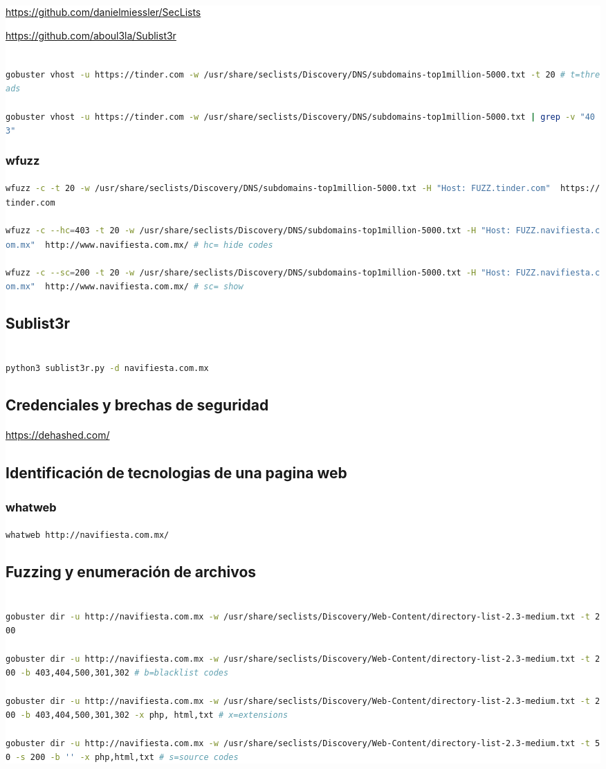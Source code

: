 https://github.com/danielmiessler/SecLists

https://github.com/aboul3la/Sublist3r



```bash

gobuster vhost -u https://tinder.com -w /usr/share/seclists/Discovery/DNS/subdomains-top1million-5000.txt -t 20 # t=threads

gobuster vhost -u https://tinder.com -w /usr/share/seclists/Discovery/DNS/subdomains-top1million-5000.txt | grep -v "403"

```

### wfuzz
```bash
wfuzz -c -t 20 -w /usr/share/seclists/Discovery/DNS/subdomains-top1million-5000.txt -H "Host: FUZZ.tinder.com"  https://tinder.com

wfuzz -c --hc=403 -t 20 -w /usr/share/seclists/Discovery/DNS/subdomains-top1million-5000.txt -H "Host: FUZZ.navifiesta.com.mx"  http://www.navifiesta.com.mx/ # hc= hide codes

wfuzz -c --sc=200 -t 20 -w /usr/share/seclists/Discovery/DNS/subdomains-top1million-5000.txt -H "Host: FUZZ.navifiesta.com.mx"  http://www.navifiesta.com.mx/ # sc= show

```

## Sublist3r
```bash

python3 sublist3r.py -d navifiesta.com.mx

```

## Credenciales y brechas de seguridad
https://dehashed.com/

## Identificación de tecnologias de una pagina web
### whatweb

```bash
whatweb http://navifiesta.com.mx/


```

## Fuzzing y enumeración de archivos
```bash

gobuster dir -u http://navifiesta.com.mx -w /usr/share/seclists/Discovery/Web-Content/directory-list-2.3-medium.txt -t 200

gobuster dir -u http://navifiesta.com.mx -w /usr/share/seclists/Discovery/Web-Content/directory-list-2.3-medium.txt -t 200 -b 403,404,500,301,302 # b=blacklist codes

gobuster dir -u http://navifiesta.com.mx -w /usr/share/seclists/Discovery/Web-Content/directory-list-2.3-medium.txt -t 200 -b 403,404,500,301,302 -x php, html,txt # x=extensions

gobuster dir -u http://navifiesta.com.mx -w /usr/share/seclists/Discovery/Web-Content/directory-list-2.3-medium.txt -t 50 -s 200 -b '' -x php,html,txt # s=source codes


```